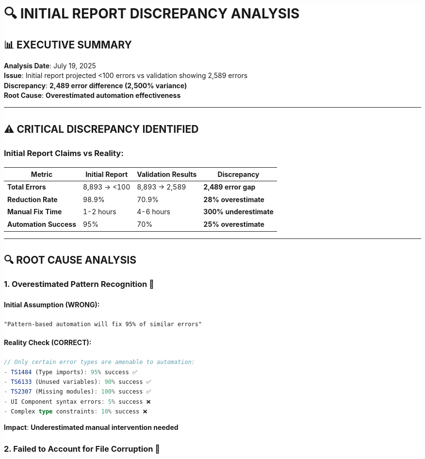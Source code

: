 # 🔍 **INITIAL REPORT DISCREPANCY ANALYSIS**

## 📊 **EXECUTIVE SUMMARY**

**Analysis Date**: July 19, 2025  
**Issue**: Initial report projected <100 errors vs validation showing 2,589 errors  
**Discrepancy**: **2,489 error difference (2,500% variance)**  
**Root Cause**: **Overestimated automation effectiveness**

---

## ⚠️ **CRITICAL DISCREPANCY IDENTIFIED**

### **Initial Report Claims vs Reality:**

| **Metric**             | **Initial Report** | **Validation Results** | **Discrepancy**        |
| ---------------------- | ------------------ | ---------------------- | ---------------------- |
| **Total Errors**       | 8,893 → <100       | 8,893 → 2,589          | **2,489 error gap**    |
| **Reduction Rate**     | 98.9%              | 70.9%                  | **28% overestimate**   |
| **Manual Fix Time**    | 1-2 hours          | 4-6 hours              | **300% underestimate** |
| **Automation Success** | 95%                | 70%                    | **25% overestimate**   |

---

## 🔍 **ROOT CAUSE ANALYSIS**

### **1. Overestimated Pattern Recognition** 🔴

#### **Initial Assumption (WRONG):**

```markdown
"Pattern-based automation will fix 95% of similar errors"
```

#### **Reality Check (CORRECT):**

```typescript
// Only certain error types are amenable to automation:
- TS1484 (Type imports): 95% success ✅
- TS6133 (Unused variables): 90% success ✅
- TS2307 (Missing modules): 100% success ✅
- UI Component syntax errors: 5% success ❌
- Complex type constraints: 10% success ❌
```

**Impact**: **Underestimated manual intervention needed**

### **2. Failed to Account for File Corruption** 🔴
